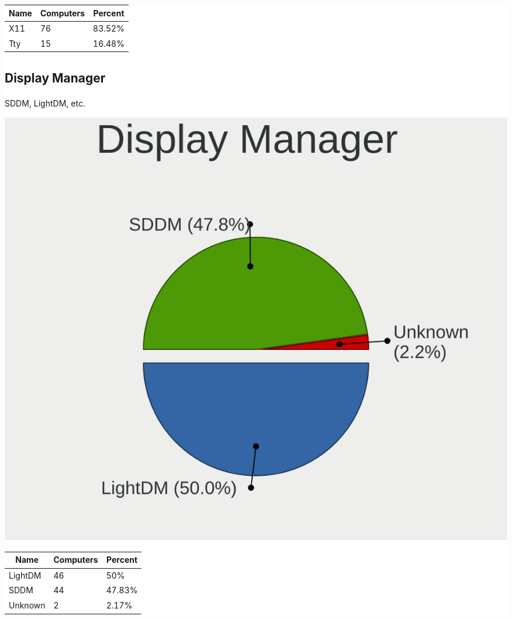 
| Name | Computers | Percent |
|------|-----------|---------|
| X11  | 76        | 83.52%  |
| Tty  | 15        | 16.48%  |

Display Manager
---------------

SDDM, LightDM, etc.

![Display Manager](./All/images/pie_chart/os_display_manager.svg)


| Name    | Computers | Percent |
|---------|-----------|---------|
| LightDM | 46        | 50%     |
| SDDM    | 44        | 47.83%  |
| Unknown | 2         | 2.17%   |
